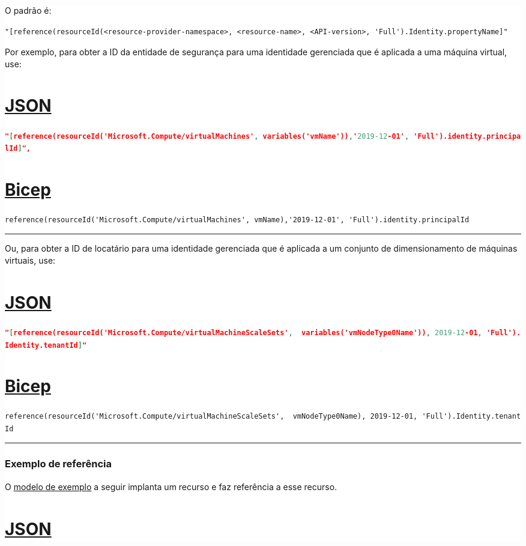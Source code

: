 O padrão é:

`"[reference(resourceId(<resource-provider-namespace>, <resource-name>, <API-version>, 'Full').Identity.propertyName]"`

Por exemplo, para obter a ID da entidade de segurança para uma identidade gerenciada que é aplicada a uma máquina virtual, use:

# <a name="json"></a>[JSON](#tab/json)

```json
"[reference(resourceId('Microsoft.Compute/virtualMachines', variables('vmName')),'2019-12-01', 'Full').identity.principalId]",
```

# <a name="bicep"></a>[Bicep](#tab/bicep)

```bicep
reference(resourceId('Microsoft.Compute/virtualMachines', vmName),'2019-12-01', 'Full').identity.principalId
```

---

Ou, para obter a ID de locatário para uma identidade gerenciada que é aplicada a um conjunto de dimensionamento de máquinas virtuais, use:

# <a name="json"></a>[JSON](#tab/json)

```json
"[reference(resourceId('Microsoft.Compute/virtualMachineScaleSets',  variables('vmNodeType0Name')), 2019-12-01, 'Full').Identity.tenantId]"
```

# <a name="bicep"></a>[Bicep](#tab/bicep)

```bicep
reference(resourceId('Microsoft.Compute/virtualMachineScaleSets',  vmNodeType0Name), 2019-12-01, 'Full').Identity.tenantId
```

---

### <a name="reference-example"></a>Exemplo de referência

O [modelo de exemplo](https://github.com/Azure/azure-docs-json-samples/blob/master/azure-resource-manager/functions/referencewithstorage.json) a seguir implanta um recurso e faz referência a esse recurso.

# <a name="json"></a>[JSON](#tab/json)
